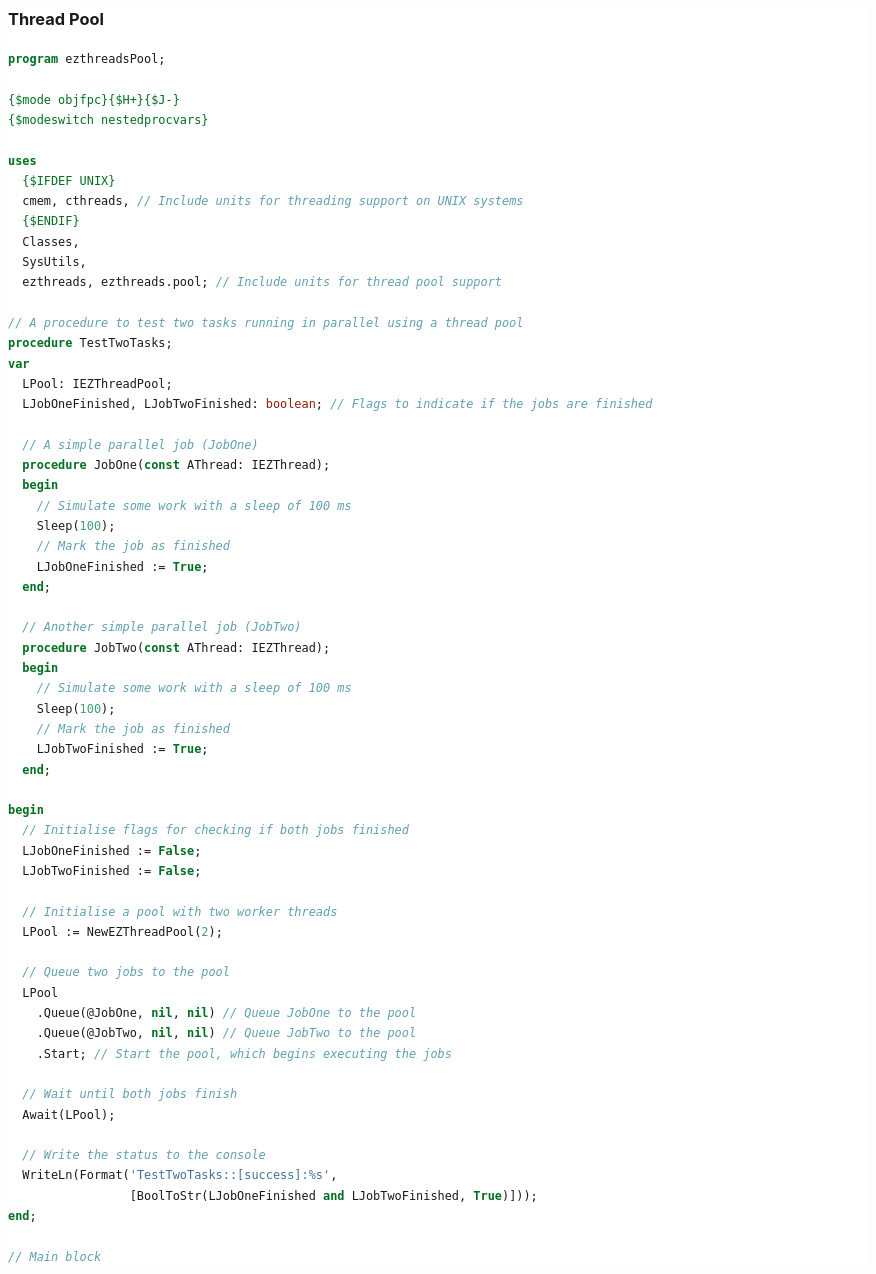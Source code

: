 ### Thread Pool

```pascal linenums="1"
program ezthreadsPool;

{$mode objfpc}{$H+}{$J-}
{$modeswitch nestedprocvars}

uses
  {$IFDEF UNIX}
  cmem, cthreads, // Include units for threading support on UNIX systems
  {$ENDIF}
  Classes,
  SysUtils,
  ezthreads, ezthreads.pool; // Include units for thread pool support

// A procedure to test two tasks running in parallel using a thread pool
procedure TestTwoTasks;
var
  LPool: IEZThreadPool;
  LJobOneFinished, LJobTwoFinished: boolean; // Flags to indicate if the jobs are finished

  // A simple parallel job (JobOne)
  procedure JobOne(const AThread: IEZThread);
  begin
    // Simulate some work with a sleep of 100 ms
    Sleep(100);
    // Mark the job as finished
    LJobOneFinished := True;
  end;

  // Another simple parallel job (JobTwo)
  procedure JobTwo(const AThread: IEZThread);
  begin
    // Simulate some work with a sleep of 100 ms
    Sleep(100);
    // Mark the job as finished
    LJobTwoFinished := True;
  end;

begin
  // Initialise flags for checking if both jobs finished
  LJobOneFinished := False;
  LJobTwoFinished := False;

  // Initialise a pool with two worker threads
  LPool := NewEZThreadPool(2);

  // Queue two jobs to the pool
  LPool
    .Queue(@JobOne, nil, nil) // Queue JobOne to the pool
    .Queue(@JobTwo, nil, nil) // Queue JobTwo to the pool
    .Start; // Start the pool, which begins executing the jobs

  // Wait until both jobs finish
  Await(LPool);

  // Write the status to the console
  WriteLn(Format('TestTwoTasks::[success]:%s',
                 [BoolToStr(LJobOneFinished and LJobTwoFinished, True)]));
end;

// Main block
```